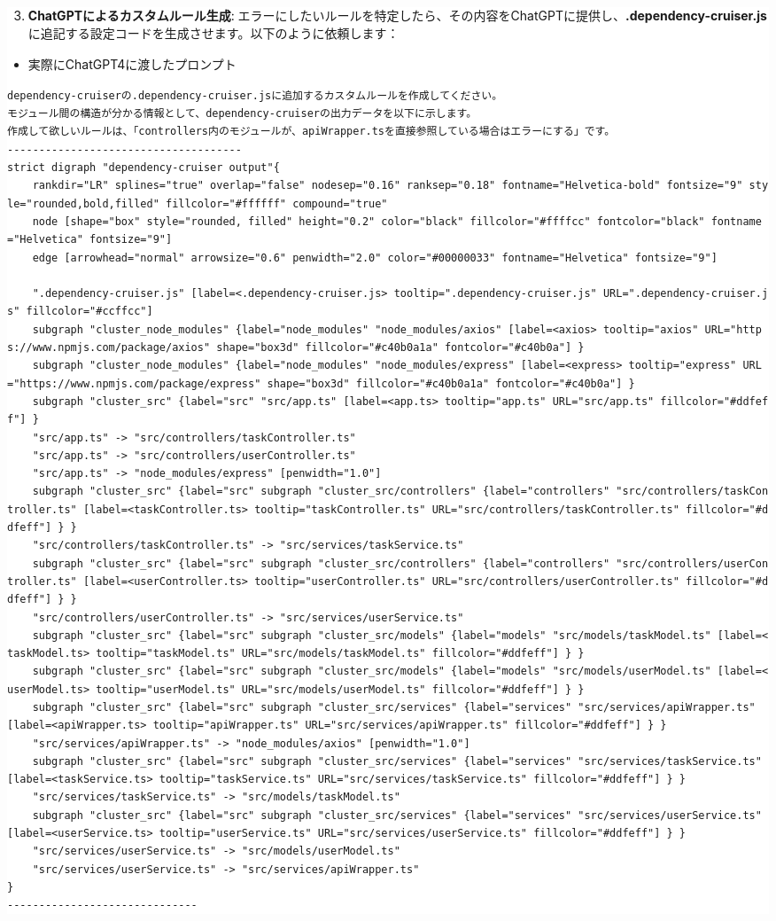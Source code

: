 
3. **ChatGPTによるカスタムルール生成**:
   エラーにしたいルールを特定したら、その内容をChatGPTに提供し、**.dependency-cruiser.js** に追記する設定コードを生成させます。以下のように依頼します：

- 実際にChatGPT4に渡したプロンプト

```plaintext
dependency-cruiserの.dependency-cruiser.jsに追加するカスタムルールを作成してください。
モジュール間の構造が分かる情報として、dependency-cruiserの出力データを以下に示します。
作成して欲しいルールは、「controllers内のモジュールが、apiWrapper.tsを直接参照している場合はエラーにする」です。
-------------------------------------
strict digraph "dependency-cruiser output"{
    rankdir="LR" splines="true" overlap="false" nodesep="0.16" ranksep="0.18" fontname="Helvetica-bold" fontsize="9" style="rounded,bold,filled" fillcolor="#ffffff" compound="true"
    node [shape="box" style="rounded, filled" height="0.2" color="black" fillcolor="#ffffcc" fontcolor="black" fontname="Helvetica" fontsize="9"]
    edge [arrowhead="normal" arrowsize="0.6" penwidth="2.0" color="#00000033" fontname="Helvetica" fontsize="9"]

    ".dependency-cruiser.js" [label=<.dependency-cruiser.js> tooltip=".dependency-cruiser.js" URL=".dependency-cruiser.js" fillcolor="#ccffcc"]
    subgraph "cluster_node_modules" {label="node_modules" "node_modules/axios" [label=<axios> tooltip="axios" URL="https://www.npmjs.com/package/axios" shape="box3d" fillcolor="#c40b0a1a" fontcolor="#c40b0a"] }
    subgraph "cluster_node_modules" {label="node_modules" "node_modules/express" [label=<express> tooltip="express" URL="https://www.npmjs.com/package/express" shape="box3d" fillcolor="#c40b0a1a" fontcolor="#c40b0a"] }
    subgraph "cluster_src" {label="src" "src/app.ts" [label=<app.ts> tooltip="app.ts" URL="src/app.ts" fillcolor="#ddfeff"] }
    "src/app.ts" -> "src/controllers/taskController.ts"
    "src/app.ts" -> "src/controllers/userController.ts"
    "src/app.ts" -> "node_modules/express" [penwidth="1.0"]
    subgraph "cluster_src" {label="src" subgraph "cluster_src/controllers" {label="controllers" "src/controllers/taskController.ts" [label=<taskController.ts> tooltip="taskController.ts" URL="src/controllers/taskController.ts" fillcolor="#ddfeff"] } }
    "src/controllers/taskController.ts" -> "src/services/taskService.ts"
    subgraph "cluster_src" {label="src" subgraph "cluster_src/controllers" {label="controllers" "src/controllers/userController.ts" [label=<userController.ts> tooltip="userController.ts" URL="src/controllers/userController.ts" fillcolor="#ddfeff"] } }
    "src/controllers/userController.ts" -> "src/services/userService.ts"
    subgraph "cluster_src" {label="src" subgraph "cluster_src/models" {label="models" "src/models/taskModel.ts" [label=<taskModel.ts> tooltip="taskModel.ts" URL="src/models/taskModel.ts" fillcolor="#ddfeff"] } }
    subgraph "cluster_src" {label="src" subgraph "cluster_src/models" {label="models" "src/models/userModel.ts" [label=<userModel.ts> tooltip="userModel.ts" URL="src/models/userModel.ts" fillcolor="#ddfeff"] } }
    subgraph "cluster_src" {label="src" subgraph "cluster_src/services" {label="services" "src/services/apiWrapper.ts" [label=<apiWrapper.ts> tooltip="apiWrapper.ts" URL="src/services/apiWrapper.ts" fillcolor="#ddfeff"] } }
    "src/services/apiWrapper.ts" -> "node_modules/axios" [penwidth="1.0"]
    subgraph "cluster_src" {label="src" subgraph "cluster_src/services" {label="services" "src/services/taskService.ts" [label=<taskService.ts> tooltip="taskService.ts" URL="src/services/taskService.ts" fillcolor="#ddfeff"] } }
    "src/services/taskService.ts" -> "src/models/taskModel.ts"
    subgraph "cluster_src" {label="src" subgraph "cluster_src/services" {label="services" "src/services/userService.ts" [label=<userService.ts> tooltip="userService.ts" URL="src/services/userService.ts" fillcolor="#ddfeff"] } }
    "src/services/userService.ts" -> "src/models/userModel.ts"
    "src/services/userService.ts" -> "src/services/apiWrapper.ts"
}
------------------------------
```
